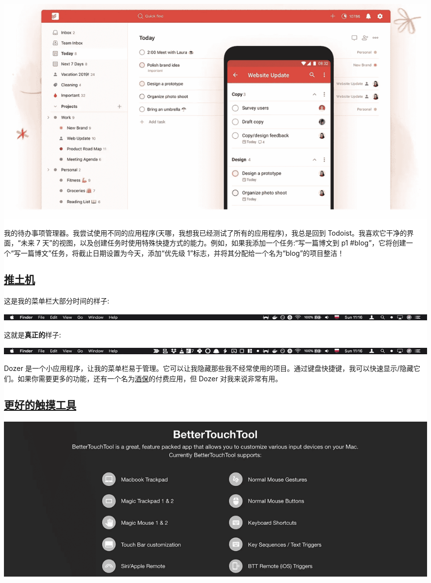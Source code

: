 ![](img/a696427b6add325ab9dd6def1c42956a.png)

我的待办事项管理器。我尝试使用不同的应用程序(天哪，我想我已经测试了所有的应用程序)，我总是回到 Todoist。我喜欢它干净的界面，“未来 7 天”的视图，以及创建任务时使用特殊快捷方式的能力。例如，如果我添加一个任务:“写一篇博文到 p1 #blog”，它将创建一个“写一篇博文”任务，将截止日期设置为今天，添加“优先级 1”标志，并将其分配给一个名为“blog”的项目整洁！

## [推土机](https://dozermac.com/)

这是我的菜单栏大部分时间的样子:

![](img/5d12d38654c3620a0e4f2242df3cad55.png)

这就是**真正的**样子:

![](img/62b673335e2191d1dc7a8409fe32cf1c.png)

Dozer 是一个小应用程序，让我的菜单栏易于管理。它可以让我隐藏那些我不经常使用的项目。通过键盘快捷键，我可以快速显示/隐藏它们。如果你需要更多的功能，还有一个名为[酒保](https://www.macbartender.com/)的付费应用，但 Dozer 对我来说非常有用。

## [更好的触摸工具](https://folivora.ai/)

![](img/9ca101afd0748067a2d9807ffb19047d.png)
